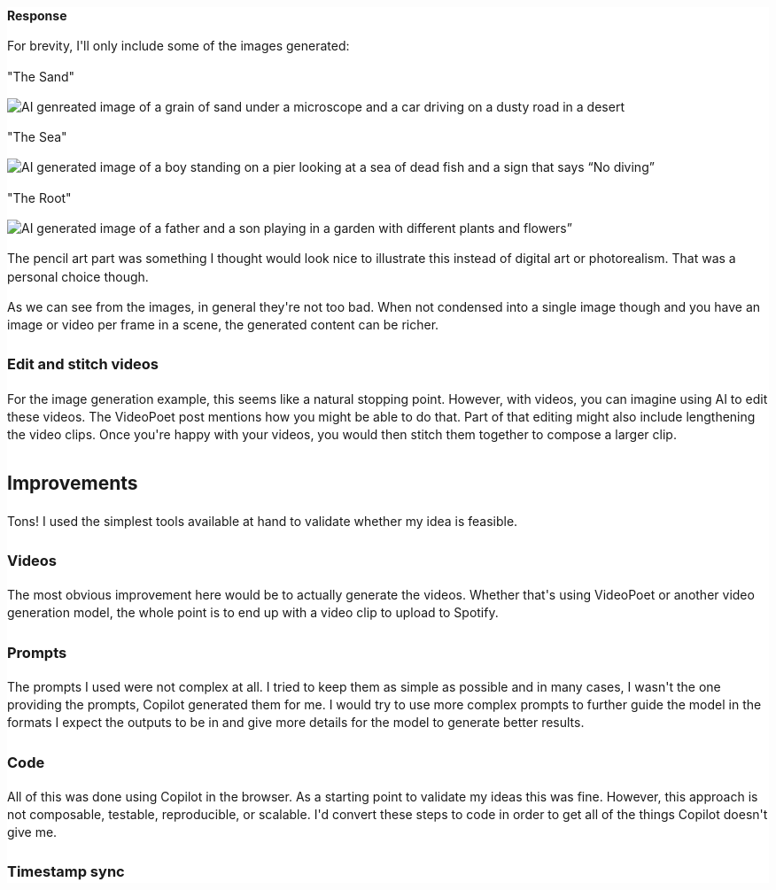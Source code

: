 **Response**

For brevity, I'll only include some of the images generated:

"The Sand"

![AI genreated image of a grain of sand under a microscope and a car driving on a dusty road in a desert](/api/files/images/sand-car-dirt-road.jpg)

"The Sea"

![AI generated image of a boy standing on a pier looking at a sea of dead fish and a sign that says “No diving”](/api/files/images/child-dock.jpg)

"The Root"

![AI generated image of a father and a son playing in a garden with different plants and flowers”](/api/files/images/father-son-playing.jpg)

The pencil art part was something I thought would look nice to illustrate this instead of digital art or photorealism. That was a personal choice though. 

As we can see from the images, in general they're not too bad. When not condensed into a single image though and you have an image or video per frame in a scene, the generated content can be richer. 

### Edit and stitch videos

For the image generation example, this seems like a natural stopping point. However, with videos, you can imagine using AI to edit these videos. The VideoPoet post mentions how you might be able to do that. Part of that editing might also include lengthening the video clips. Once you're happy with your videos, you would then stitch them together to compose a larger clip. 

## Improvements

Tons! I used the simplest tools available at hand to validate whether my idea is feasible.  

### Videos

The most obvious improvement here would be to actually generate the videos. Whether that's using VideoPoet or another video generation model, the whole point is to end up with a video clip to upload to Spotify.

### Prompts

The prompts I used were not complex at all. I tried to keep them as simple as possible and in many cases, I wasn't the one providing the prompts, Copilot generated them for me. I would try to use more complex prompts to further guide the model in the formats I expect the outputs to be in and give more details for the model to generate better results. 

### Code

All of this was done using Copilot in the browser. As a starting point to validate my ideas this was fine. However, this approach is not composable, testable, reproducible, or scalable. I'd convert these steps to code in order to get all of the things Copilot doesn't give me. 

### Timestamp sync
